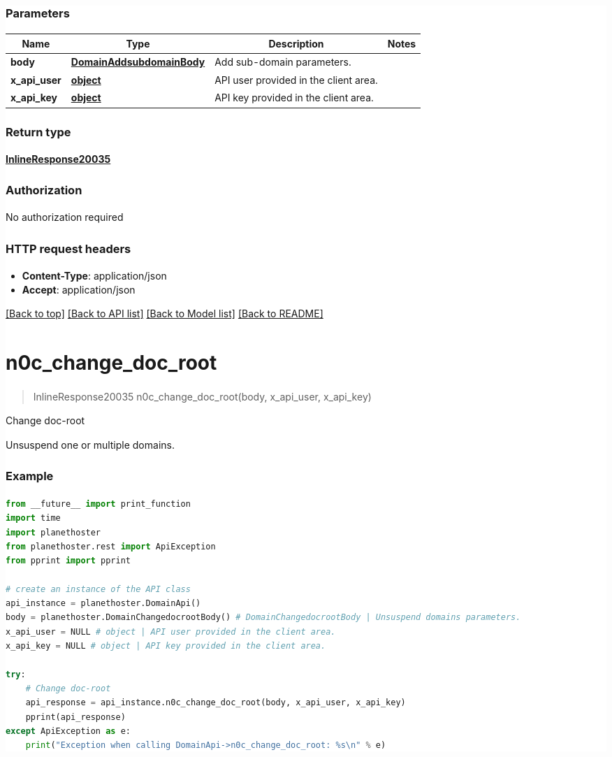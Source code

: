 ### Parameters

Name | Type | Description  | Notes
------------- | ------------- | ------------- | -------------
 **body** | [**DomainAddsubdomainBody**](DomainAddsubdomainBody.md)| Add sub-domain parameters. | 
 **x_api_user** | [**object**](.md)| API user provided in the client area. | 
 **x_api_key** | [**object**](.md)| API key provided in the client area. | 

### Return type

[**InlineResponse20035**](InlineResponse20035.md)

### Authorization

No authorization required

### HTTP request headers

 - **Content-Type**: application/json
 - **Accept**: application/json

[[Back to top]](#) [[Back to API list]](../README.md#documentation-for-api-endpoints) [[Back to Model list]](../README.md#documentation-for-models) [[Back to README]](../README.md)

# **n0c_change_doc_root**
> InlineResponse20035 n0c_change_doc_root(body, x_api_user, x_api_key)

Change doc-root

Unsuspend one or multiple domains.

### Example
```python
from __future__ import print_function
import time
import planethoster
from planethoster.rest import ApiException
from pprint import pprint

# create an instance of the API class
api_instance = planethoster.DomainApi()
body = planethoster.DomainChangedocrootBody() # DomainChangedocrootBody | Unsuspend domains parameters.
x_api_user = NULL # object | API user provided in the client area.
x_api_key = NULL # object | API key provided in the client area.

try:
    # Change doc-root
    api_response = api_instance.n0c_change_doc_root(body, x_api_user, x_api_key)
    pprint(api_response)
except ApiException as e:
    print("Exception when calling DomainApi->n0c_change_doc_root: %s\n" % e)
```
